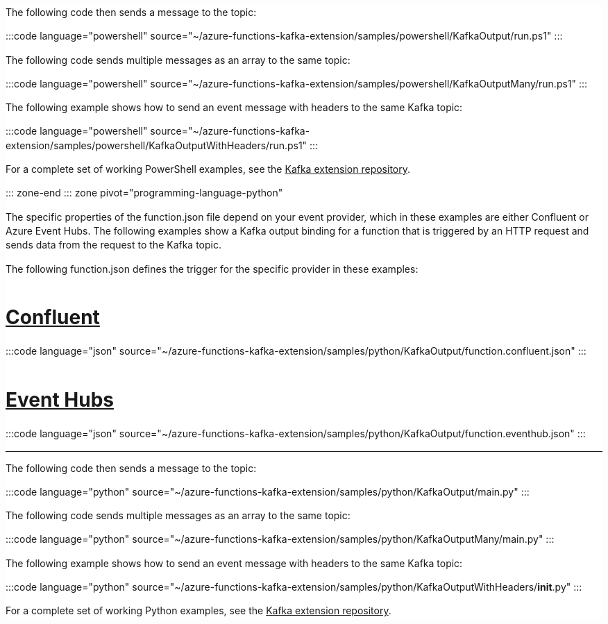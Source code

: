 The following code then sends a message to the topic:

:::code language="powershell" source="~/azure-functions-kafka-extension/samples/powershell/KafkaOutput/run.ps1" :::

The following code sends multiple messages as an array to the same topic:

:::code language="powershell" source="~/azure-functions-kafka-extension/samples/powershell/KafkaOutputMany/run.ps1" :::

The following example shows how to send an event message with headers to the same Kafka topic: 

:::code language="powershell" source="~/azure-functions-kafka-extension/samples/powershell/KafkaOutputWithHeaders/run.ps1" :::

For a complete set of working PowerShell examples, see the [Kafka extension repository](https://github.com/Azure/azure-functions-kafka-extension/blob/dev/samples/javascript/). 

::: zone-end 
::: zone pivot="programming-language-python"  

The specific properties of the function.json file depend on your event provider, which in these examples are either Confluent or Azure Event Hubs. The following examples show a Kafka output binding for a function that is triggered by an HTTP request and sends data from the request to the Kafka topic.

The following function.json defines the trigger for the specific provider in these examples:

# [Confluent](#tab/confluent)

:::code language="json" source="~/azure-functions-kafka-extension/samples/python/KafkaOutput/function.confluent.json" :::

# [Event Hubs](#tab/event-hubs)

:::code language="json" source="~/azure-functions-kafka-extension/samples/python/KafkaOutput/function.eventhub.json" :::

---

The following code then sends a message to the topic:

:::code language="python" source="~/azure-functions-kafka-extension/samples/python/KafkaOutput/main.py" :::

The following code sends multiple messages as an array to the same topic:

:::code language="python" source="~/azure-functions-kafka-extension/samples/python/KafkaOutputMany/main.py" :::

The following example shows how to send an event message with headers to the same Kafka topic: 

:::code language="python" source="~/azure-functions-kafka-extension/samples/python/KafkaOutputWithHeaders/__init__.py" :::

For a complete set of working Python examples, see the [Kafka extension repository](https://github.com/Azure/azure-functions-kafka-extension/blob/dev/samples/python/). 
